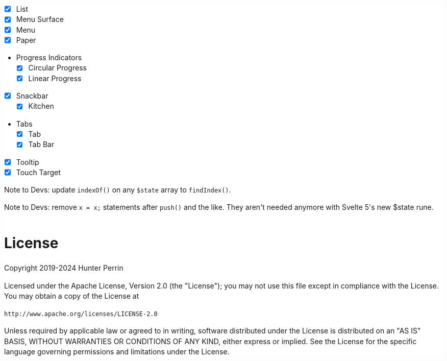 - [x] List
- [x] Menu Surface
- [x] Menu
- [x] Paper
- Progress Indicators
  - [x] Circular Progress
  - [x] Linear Progress
- [x] Snackbar
  - [x] Kitchen
- Tabs
  - [x] Tab
  - [x] Tab Bar
- [x] Tooltip
- [x] Touch Target

Note to Devs: update `indexOf()` on any `$state` array to `findIndex()`.

Note to Devs: remove `x = x;` statements after `push()` and the like. They aren't needed anymore with Svelte 5's new $state rune.

# License

Copyright 2019-2024 Hunter Perrin

Licensed under the Apache License, Version 2.0 (the "License");
you may not use this file except in compliance with the License.
You may obtain a copy of the License at

    http://www.apache.org/licenses/LICENSE-2.0

Unless required by applicable law or agreed to in writing, software
distributed under the License is distributed on an "AS IS" BASIS,
WITHOUT WARRANTIES OR CONDITIONS OF ANY KIND, either express or implied.
See the License for the specific language governing permissions and
limitations under the License.
